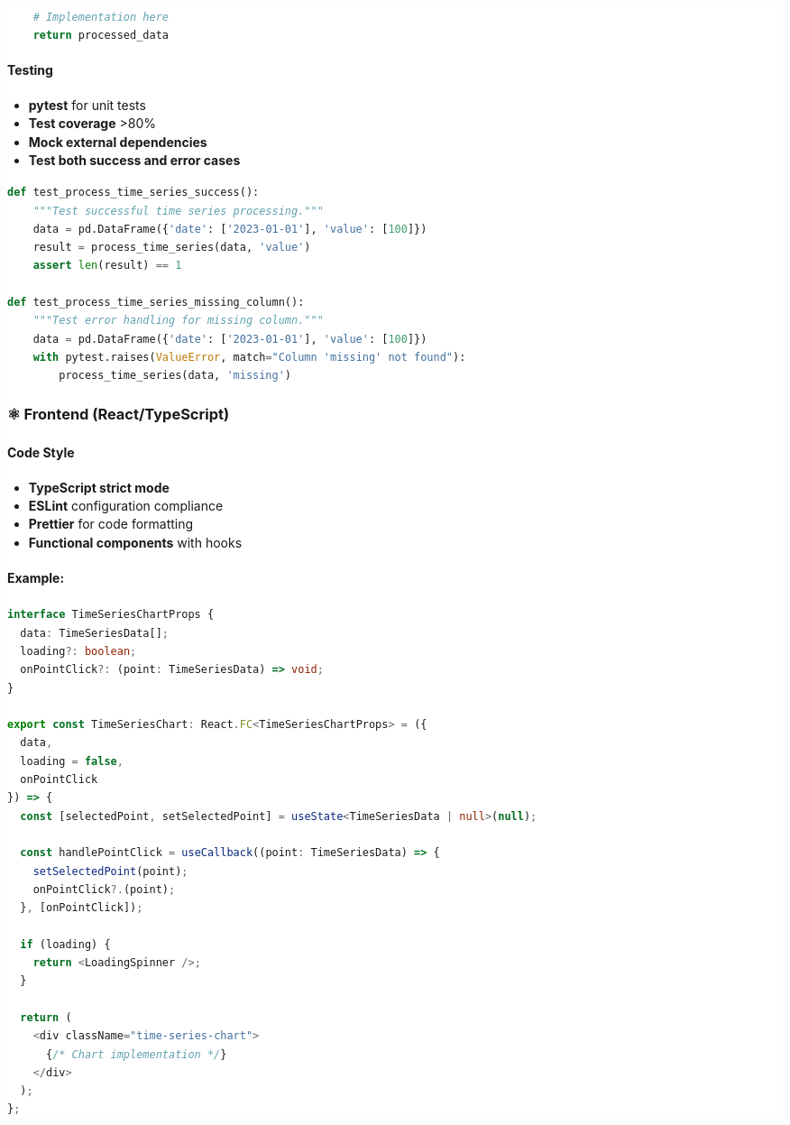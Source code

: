 ```python
    # Implementation here
    return processed_data
```

#### Testing
- **pytest** for unit tests
- **Test coverage** >80%
- **Mock external dependencies**
- **Test both success and error cases**

```python
def test_process_time_series_success():
    """Test successful time series processing."""
    data = pd.DataFrame({'date': ['2023-01-01'], 'value': [100]})
    result = process_time_series(data, 'value')
    assert len(result) == 1

def test_process_time_series_missing_column():
    """Test error handling for missing column."""
    data = pd.DataFrame({'date': ['2023-01-01'], 'value': [100]})
    with pytest.raises(ValueError, match="Column 'missing' not found"):
        process_time_series(data, 'missing')
```

### ⚛️ Frontend (React/TypeScript)

#### Code Style
- **TypeScript strict mode**
- **ESLint** configuration compliance
- **Prettier** for code formatting
- **Functional components** with hooks

#### Example:
```typescript
interface TimeSeriesChartProps {
  data: TimeSeriesData[];
  loading?: boolean;
  onPointClick?: (point: TimeSeriesData) => void;
}

export const TimeSeriesChart: React.FC<TimeSeriesChartProps> = ({
  data,
  loading = false,
  onPointClick
}) => {
  const [selectedPoint, setSelectedPoint] = useState<TimeSeriesData | null>(null);

  const handlePointClick = useCallback((point: TimeSeriesData) => {
    setSelectedPoint(point);
    onPointClick?.(point);
  }, [onPointClick]);

  if (loading) {
    return <LoadingSpinner />;
  }

  return (
    <div className="time-series-chart">
      {/* Chart implementation */}
    </div>
  );
};
```

